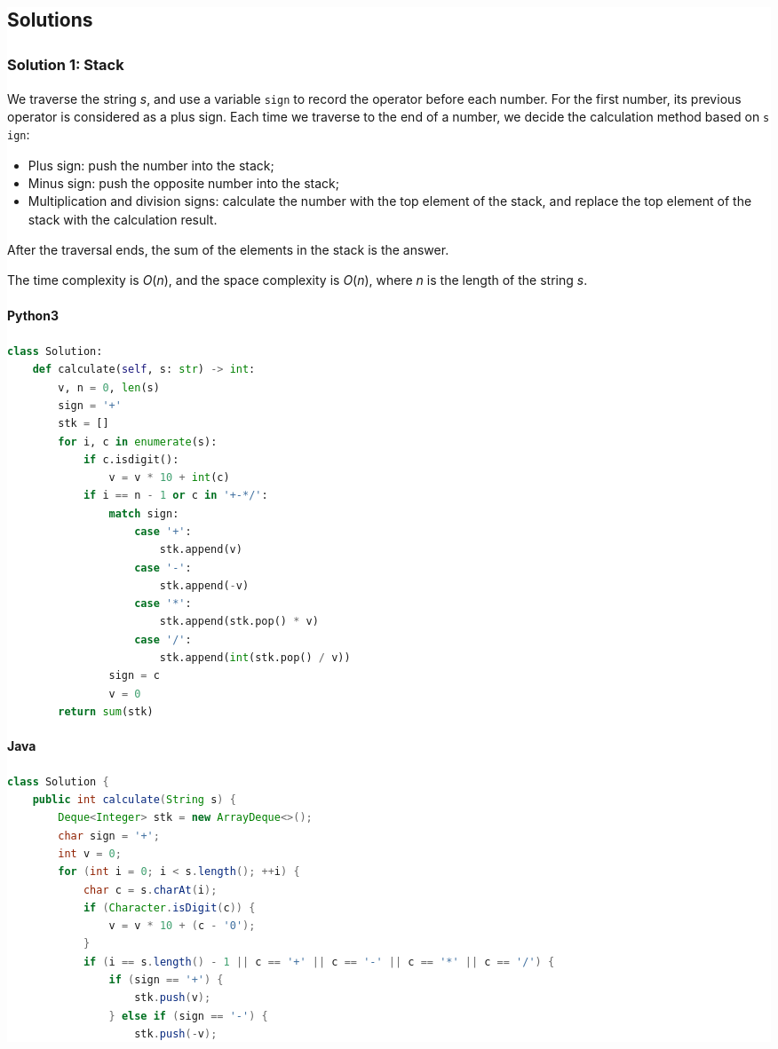 

## Solutions



### Solution 1: Stack

We traverse the string $s$, and use a variable `sign` to record the operator before each number. For the first number, its previous operator is considered as a plus sign. Each time we traverse to the end of a number, we decide the calculation method based on `sign`:

- Plus sign: push the number into the stack;
- Minus sign: push the opposite number into the stack;
- Multiplication and division signs: calculate the number with the top element of the stack, and replace the top element of the stack with the calculation result.

After the traversal ends, the sum of the elements in the stack is the answer.

The time complexity is $O(n)$, and the space complexity is $O(n)$, where $n$ is the length of the string $s$.



#### Python3

```python
class Solution:
    def calculate(self, s: str) -> int:
        v, n = 0, len(s)
        sign = '+'
        stk = []
        for i, c in enumerate(s):
            if c.isdigit():
                v = v * 10 + int(c)
            if i == n - 1 or c in '+-*/':
                match sign:
                    case '+':
                        stk.append(v)
                    case '-':
                        stk.append(-v)
                    case '*':
                        stk.append(stk.pop() * v)
                    case '/':
                        stk.append(int(stk.pop() / v))
                sign = c
                v = 0
        return sum(stk)
```

#### Java

```java
class Solution {
    public int calculate(String s) {
        Deque<Integer> stk = new ArrayDeque<>();
        char sign = '+';
        int v = 0;
        for (int i = 0; i < s.length(); ++i) {
            char c = s.charAt(i);
            if (Character.isDigit(c)) {
                v = v * 10 + (c - '0');
            }
            if (i == s.length() - 1 || c == '+' || c == '-' || c == '*' || c == '/') {
                if (sign == '+') {
                    stk.push(v);
                } else if (sign == '-') {
                    stk.push(-v);
```
